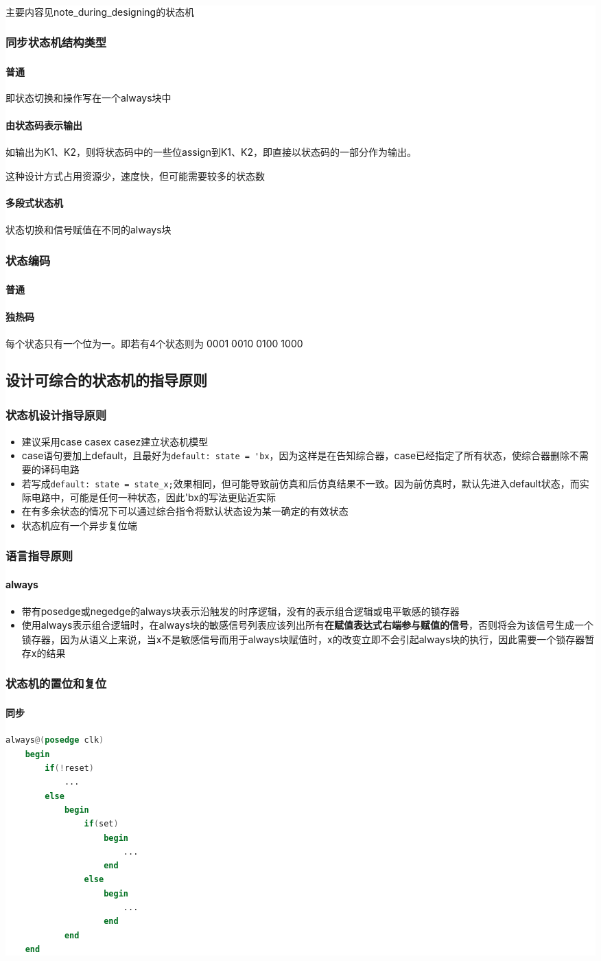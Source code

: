主要内容见note_during_designing的状态机

### 同步状态机结构类型

#### 普通

即状态切换和操作写在一个always块中

#### 由状态码表示输出

如输出为K1、K2，则将状态码中的一些位assign到K1、K2，即直接以状态码的一部分作为输出。

这种设计方式占用资源少，速度快，但可能需要较多的状态数

#### 多段式状态机

状态切换和信号赋值在不同的always块

### 状态编码

#### 普通

#### 独热码

每个状态只有一个位为一。即若有4个状态则为 0001 0010 0100 1000

## 设计可综合的状态机的指导原则

### 状态机设计指导原则

* 建议采用case casex casez建立状态机模型
* case语句要加上default，且最好为`default: state = 'bx`，因为这样是在告知综合器，case已经指定了所有状态，使综合器删除不需要的译码电路
* 若写成`default: state = state_x;`效果相同，但可能导致前仿真和后仿真结果不一致。因为前仿真时，默认先进入default状态，而实际电路中，可能是任何一种状态，因此'bx的写法更贴近实际
* 在有多余状态的情况下可以通过综合指令将默认状态设为某一确定的有效状态
* 状态机应有一个异步复位端

### 语言指导原则

#### always

* 带有posedge或negedge的always块表示沿触发的时序逻辑，没有的表示组合逻辑或电平敏感的锁存器
* 使用always表示组合逻辑时，在always块的敏感信号列表应该列出所有**在赋值表达式右端参与赋值的信号**，否则将会为该信号生成一个锁存器，因为从语义上来说，当x不是敏感信号而用于always块赋值时，x的改变立即不会引起always块的执行，因此需要一个锁存器暂存x的结果

### 状态机的置位和复位

#### 同步

```verilog
always@(posedge clk)
    begin
        if(!reset)
            ...
        else
            begin
                if(set)
                    begin
                        ...
                    end
                else
                    begin
                        ...
                    end
            end
    end
```